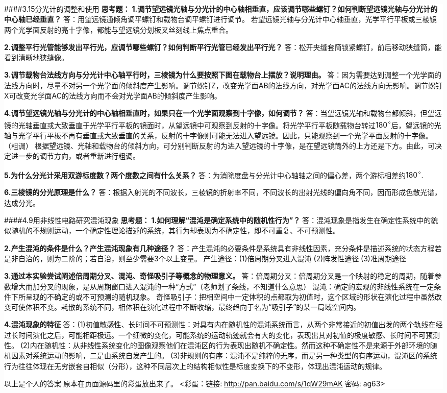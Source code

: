 ####3.15分光计的调整和使用
**思考题：**
**1.调节望远镜光轴与分光计的中心轴相垂直，应该调节哪些螺钉？如何判断望远镜光轴与分光计的中心轴已经垂直？**
答：用望远镜通倾角调平螺钉和载物台调平螺钉进行调节。
若望远镜光轴与分光计中心轴垂直，光学平行平板或三棱镜两个光学面反射的亮十字像，都能与望远镜分划板叉丝刻线上焦点重合。

**2.调整平行光管能够发出平行光，应调节哪些螺钉？如何判断平行光管已经发出平行光？**
答：松开夹缝套筒锁紧螺钉，前后移动狭缝筒，能看到清晰地狭缝像。

**3.调节载物台法线方向与分光计中心轴平行时，三棱镜为什么要按照下图在载物台上摆放？说明理由。**
答：因为需要达到调整一个光学面的法线方向时，尽量不对另一个光学面的倾斜度产生影响。调节螺钉Z，改变光学面AB的法线方向，对光学面AC的法线方向无影响。调节螺钉X可改变光学面AC的法线方向而不会对光学面AB的倾斜度产生影响。

**4.调节望远镜光轴与分光计的中心轴相垂直时，如果只在一个光学面观察到十字像，如何调节？**
答：当望远镜光轴和载物台都倾斜，但望远镜的光轴垂直或大致垂直于光学平行平板的镜面时，从望远镜中可观察到反射的十字像。将光学平行平板随载物台转过$180^\circ$后，望远镜的光轴与光学平行平板不再有垂直或大致垂直的关系，反射的十字像则可能无法进入望远镜。因此，只能观察到一个光学平面反射的十字像。（粗调）
根据望远镜、光轴和载物台的倾斜方向，可分别判断反射的为进入望远镜的十字像，是在望远镜筒外的上方还是下方。由此，可决定进一步的调节方向，或者重新进行粗调。

**5.为什么分光计采用双游标度数？两个度数之间有什么关系？**
答：为消除度盘与分光计中心轴轴之间的偏心差，两个游标相差约$180^\circ$.

**6.三棱镜的分光原理是什么？**
答：根据入射光的不同波长，三棱镜的折射率不同，不同波长的出射光线的偏向角不同，因而形成色散光谱，达成分光。

####4.9用非线性电路研究混沌现象
**思考题：**
**1.如何理解“混沌是确定系统中的随机性行为”？**
答：混沌现象是指发生在确定性系统中的貌似随机的不规则运动，一个确定性理论描述的系统，其行为却表现为不确定性，即不可重复、不可预测性。

**2.产生混沌的条件是什么？产生混沌现象有几种途径？**
答：产生混沌的必要条件是系统具有非线性因素，充分条件是描述系统的状态方程若是非自治的，则为二阶的；若自治，则至少需要3个以上变量。
产生途径：(1)倍周期分叉进入混沌
(2)阵发性途径
(3)准周期途径

**3.通过本实验尝试阐述倍周期分叉、混沌、奇怪吸引子等概念的物理意义。**
答：倍周期分叉：倍周期分叉是一个映射的稳定的周期，随着参数增大而加分叉的现象，是从周期窗口进入混沌的一种“方式”（老师划了条线，不知道什么意思）
混沌：确定的宏观的非线性系统在一定条件下所呈现的不确定的或不可预测的随机现象。
奇怪吸引子：把相空间中一定体积的点都取为初值时，这个区域的形状在演化过程中虽然改变可使体积不变。耗散的系统不同，相体积在演化过程中不断收缩，最终趋向于名为“吸引子”的某一局域空间内。

**4.混沌现象的特征**
答：(1)初值敏感性、长时间不可预测性：对具有内在随机性的混沌系统而言，从两个非常接近的初值出发的两个轨线在经过长时间演化之后，可能相距极远。一个细微的变化，可能系统的运动轨迹就会有大的变化，表现出其对初值的极度敏感、长时间不可预测性。
(2)内在随机性：从非线性系统变化的图像观察他们在混沌区的行为表现出随机不确定性。然而这种不确定性不是来源于外部环境的随机因素对系统运动的影响，二是由系统自发产生的。
(3)非规则的有序：混沌不是纯粹的无序，而是另一种类型的有序运动，混沌区的系统行为往往体现在无穷嵌套自相似（分形），这种不同层次上的结构相似性是标度变换下的不变形，体现出混沌运动的规律。

以上是个人的答案
原本在页面源码里的彩蛋放出来了。
<彩蛋：链接: http://pan.baidu.com/s/1qW29mAK 密码: ag63>